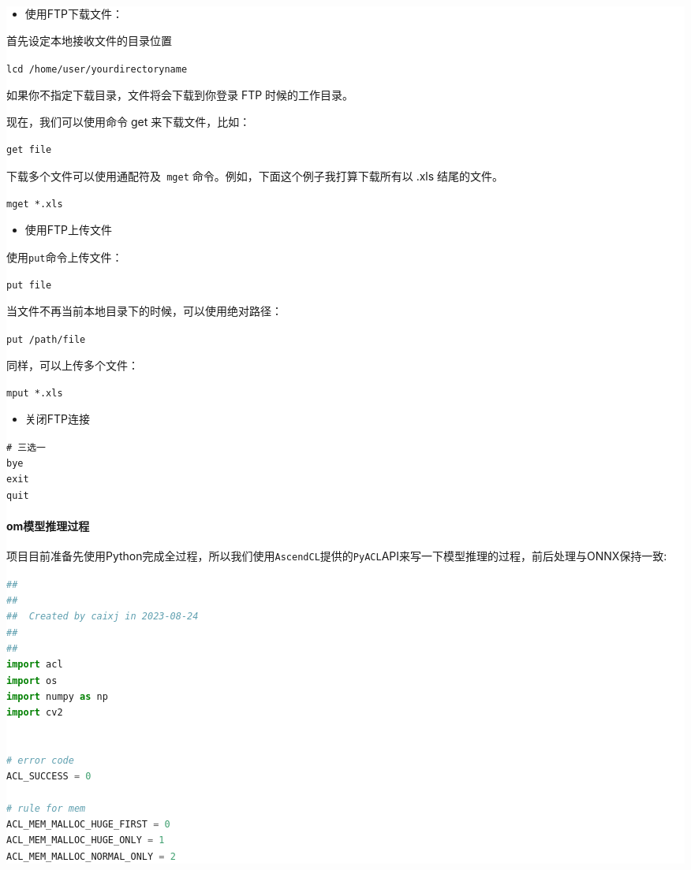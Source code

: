 * 使用FTP下载文件：

首先设定本地接收文件的目录位置

```shell
lcd /home/user/yourdirectoryname
```

如果你不指定下载目录，文件将会下载到你登录 FTP 时候的工作目录。

现在，我们可以使用命令 get 来下载文件，比如：

```shell
get file
```

下载多个文件可以使用通配符及` mget` 命令。例如，下面这个例子我打算下载所有以 .xls 结尾的文件。

```shell
mget *.xls
```

* 使用FTP上传文件

使用`put`命令上传文件：

```shell
put file
```

当文件不再当前本地目录下的时候，可以使用绝对路径：

```shell
put /path/file
```

同样，可以上传多个文件：

```shell
mput *.xls
```

* 关闭FTP连接

```shell
# 三选一
bye
exit
quit 
```

#### om模型推理过程

项目目前准备先使用Python完成全过程，所以我们使用`AscendCL`提供的`PyACL`API来写一下模型推理的过程，前后处理与ONNX保持一致:

```python
##
##
##  Created by caixj in 2023-08-24
## 
##
import acl
import os
import numpy as np
import cv2


# error code
ACL_SUCCESS = 0

# rule for mem
ACL_MEM_MALLOC_HUGE_FIRST = 0
ACL_MEM_MALLOC_HUGE_ONLY = 1
ACL_MEM_MALLOC_NORMAL_ONLY = 2

```